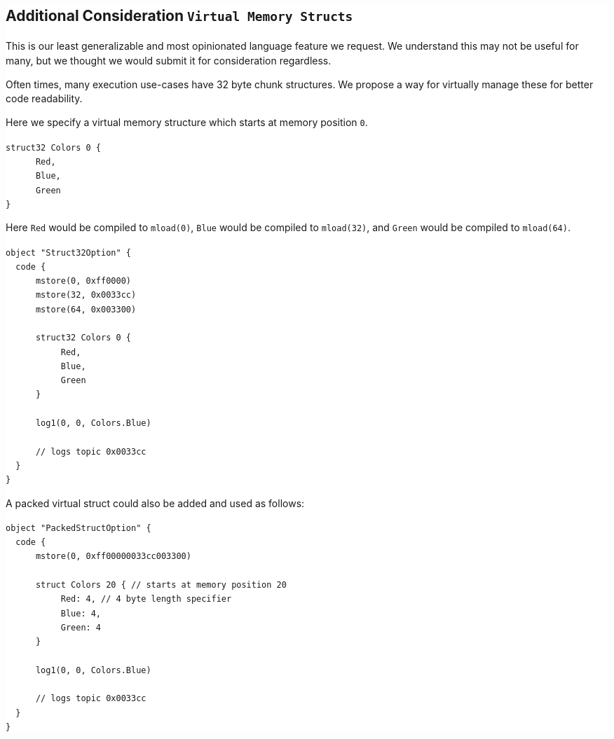 ## Additional Consideration `Virtual Memory Structs`

This is our least generalizable and most opinionated language feature we request. We understand this may not be useful for many, but we thought we would submit it for consideration regardless.

Often times, many execution use-cases have 32 byte chunk structures. We propose a way for virtually manage these for better code readability.

Here we specify a virtual memory structure which starts at memory position `0`. 

```
struct32 Colors 0 {
      Red,
      Blue,
      Green
}
```

Here `Red` would be compiled to `mload(0)`, `Blue` would be compiled to `mload(32)`, and `Green` would be compiled to `mload(64)`.

```
object "Struct32Option" {
  code {
      mstore(0, 0xff0000)
      mstore(32, 0x0033cc)
      mstore(64, 0x003300)

      struct32 Colors 0 {
           Red,
           Blue,
           Green
      }
      
      log1(0, 0, Colors.Blue)

      // logs topic 0x0033cc
  }
}
```

A packed virtual struct could also be added and used as follows:

```
object "PackedStructOption" {
  code {
      mstore(0, 0xff00000033cc003300)

      struct Colors 20 { // starts at memory position 20
           Red: 4, // 4 byte length specifier
           Blue: 4,
           Green: 4
      }
      
      log1(0, 0, Colors.Blue)

      // logs topic 0x0033cc
  }
}
```
